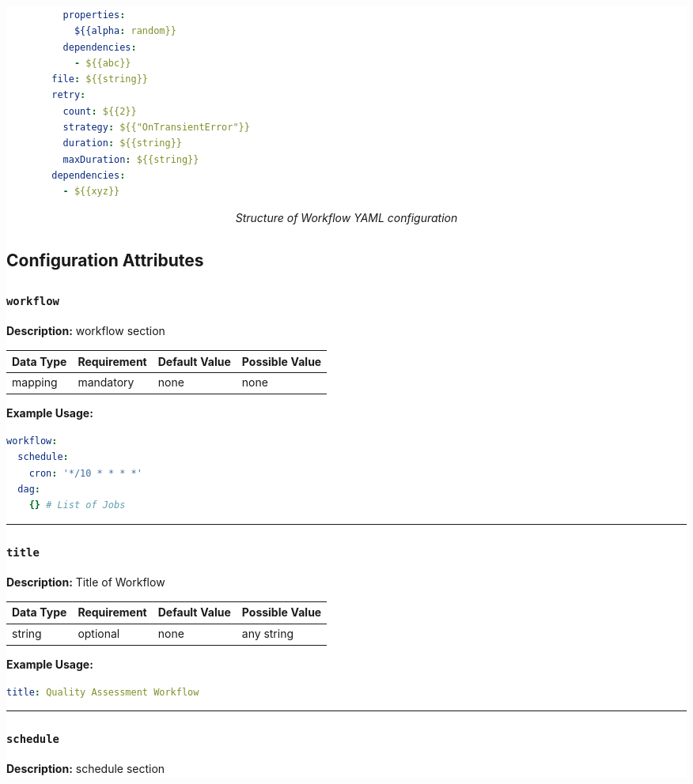 ```yaml
          properties: 
            ${{alpha: random}}
          dependencies: 
            - ${{abc}}
        file: ${{string}}
        retry: 
          count: ${{2}}
          strategy: ${{"OnTransientError"}}
          duration: ${{string}}
          maxDuration: ${{string}}
        dependencies: 
          - ${{xyz}}   
```
<center><i> Structure of Workflow YAML configuration </i></center>

## Configuration Attributes

### **`workflow`**
<b>Description:</b> workflow section <br>

| **Data Type**    | **Requirement** | **Default Value** | **Possible Value** |
|------------------|-----------------|-------------------|-------------------|
| mapping          | mandatory       | none              | none              |

<b>Example Usage:</b>

```yaml
workflow: 
  schedule: 
    cron: '*/10 * * * *' 
  dag: 
    {} # List of Jobs
```

---

### **`title`**
<b>Description:</b> Title of Workflow <br>

| **Data Type** | **Requirement** | **Default Value** | **Possible Value** |
|-----------|-------------|---------------|----------------|
| string    | optional    | none          | any string     |

<b>Example Usage:</b>

```yaml
title: Quality Assessment Workflow 
```

---

### **`schedule`**
<b>Description:</b> schedule section <br>
